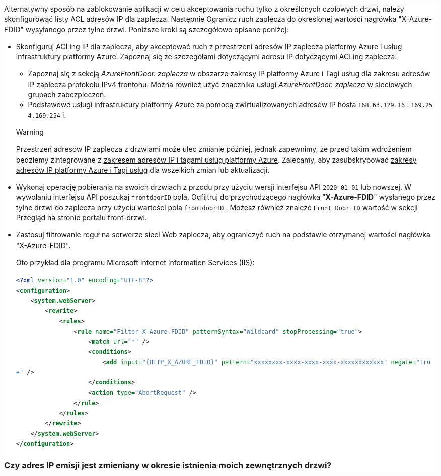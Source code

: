 Alternatywny sposób na zablokowanie aplikacji w celu akceptowania ruchu tylko z określonych czołowych drzwi, należy skonfigurować listy ACL adresów IP dla zaplecza. Następnie Ogranicz ruch zaplecza do określonej wartości nagłówka "X-Azure-FDID" wysyłanego przez tylne drzwi. Poniższe kroki są szczegółowo opisane poniżej:

* Skonfiguruj ACLing IP dla zaplecza, aby akceptować ruch z przestrzeni adresów IP zaplecza platformy Azure i usług infrastruktury platformy Azure. Zapoznaj się ze szczegółami dotyczącymi adresu IP dotyczącymi ACLing zaplecza:
 
    * Zapoznaj się z sekcją *AzureFrontDoor. zaplecza* w obszarze [zakresy IP platformy Azure i Tagi usług](https://www.microsoft.com/download/details.aspx?id=56519) dla zakresu adresów IP zaplecza protokołu IPv4 frontonu. Można również użyć znacznika usługi *AzureFrontDoor. zaplecza* w [sieciowych grupach zabezpieczeń](../../virtual-network/network-security-groups-overview.md#security-rules).
    * [Podstawowe usługi infrastruktury](../../virtual-network/network-security-groups-overview.md#azure-platform-considerations) platformy Azure za pomocą zwirtualizowanych adresów IP hosta `168.63.129.16` : `169.254.169.254` i.

    > [!WARNING]
    > Przestrzeń adresów IP zaplecza z drzwiami może ulec zmianie później, jednak zapewnimy, że przed takim wdrożeniem będziemy zintegrowane z [zakresem adresów IP i tagami usług platformy Azure](https://www.microsoft.com/download/details.aspx?id=56519). Zalecamy, aby zasubskrybować [zakresy adresów IP platformy Azure i Tagi usług](https://www.microsoft.com/download/details.aspx?id=56519) dla wszelkich zmian lub aktualizacji.

* Wykonaj operację pobierania na swoich drzwiach z przodu przy użyciu wersji interfejsu API `2020-01-01` lub nowszej. W wywołaniu interfejsu API poszukaj `frontdoorID` pola. Odfiltruj do przychodzącego nagłówka "**X-Azure-FDID**" wysłanego przez tylne drzwi do zaplecza przy użyciu wartości pola `frontdoorID` . Możesz również znaleźć `Front Door ID` wartość w sekcji Przegląd na stronie portalu front-drzwi. 

* Zastosuj filtrowanie reguł na serwerze sieci Web zaplecza, aby ograniczyć ruch na podstawie otrzymanej wartości nagłówka "X-Azure-FDID".

  Oto przykład dla [programu Microsoft Internet Information Services (IIS)](https://www.iis.net/):

    ``` xml
    <?xml version="1.0" encoding="UTF-8"?>
    <configuration>
        <system.webServer>
            <rewrite>
                <rules>
                    <rule name="Filter_X-Azure-FDID" patternSyntax="Wildcard" stopProcessing="true">
                        <match url="*" />
                        <conditions>
                            <add input="{HTTP_X_AZURE_FDID}" pattern="xxxxxxxx-xxxx-xxxx-xxxx-xxxxxxxxxxxx" negate="true" />
                        </conditions>
                        <action type="AbortRequest" />
                    </rule>
                </rules>
            </rewrite>
        </system.webServer>
    </configuration>
    ```

### <a name="can-the-anycast-ip-change-over-the-lifetime-of-my-front-door"></a>Czy adres IP emisji jest zmieniany w okresie istnienia moich zewnętrznych drzwi?
